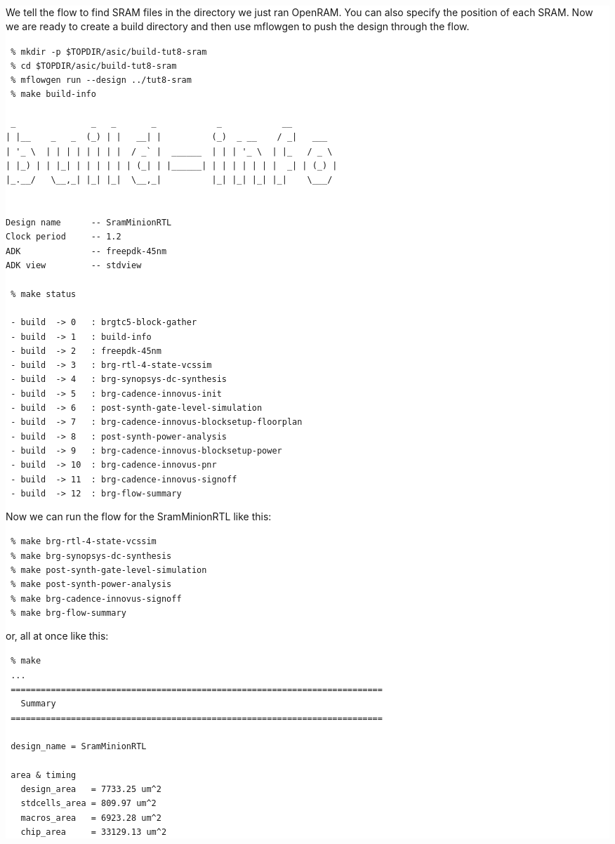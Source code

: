 We tell the flow to find SRAM files in the directory we just ran OpenRAM.
You can also specify the position of each SRAM. Now we are ready to
create a build directory and then use mflowgen to push the design through
the flow.

```
 % mkdir -p $TOPDIR/asic/build-tut8-sram
 % cd $TOPDIR/asic/build-tut8-sram
 % mflowgen run --design ../tut8-sram
 % make build-info

 _               _   _       _            _            __
| |__    _   _  (_) | |   __| |          (_)  _ __    / _|   ___
| '_ \  | | | | | | | |  / _` |  ______  | | | '_ \  | |_   / _ \
| |_) | | |_| | | | | | | (_| | |______| | | | | | | |  _| | (_) |
|_.__/   \__,_| |_| |_|  \__,_|          |_| |_| |_| |_|    \___/


Design name      -- SramMinionRTL
Clock period     -- 1.2
ADK              -- freepdk-45nm
ADK view         -- stdview

 % make status

 - build  -> 0   : brgtc5-block-gather
 - build  -> 1   : build-info
 - build  -> 2   : freepdk-45nm
 - build  -> 3   : brg-rtl-4-state-vcssim
 - build  -> 4   : brg-synopsys-dc-synthesis
 - build  -> 5   : brg-cadence-innovus-init
 - build  -> 6   : post-synth-gate-level-simulation
 - build  -> 7   : brg-cadence-innovus-blocksetup-floorplan
 - build  -> 8   : post-synth-power-analysis
 - build  -> 9   : brg-cadence-innovus-blocksetup-power
 - build  -> 10  : brg-cadence-innovus-pnr
 - build  -> 11  : brg-cadence-innovus-signoff
 - build  -> 12  : brg-flow-summary
```

Now we can run the flow for the SramMinionRTL like this:

```
 % make brg-rtl-4-state-vcssim
 % make brg-synopsys-dc-synthesis
 % make post-synth-gate-level-simulation
 % make post-synth-power-analysis
 % make brg-cadence-innovus-signoff
 % make brg-flow-summary
```

or, all at once like this:

```
 % make
 ...
 ==========================================================================
   Summary
 ==========================================================================

 design_name = SramMinionRTL

 area & timing
   design_area   = 7733.25 um^2
   stdcells_area = 809.97 um^2
   macros_area   = 6923.28 um^2
   chip_area     = 33129.13 um^2
```